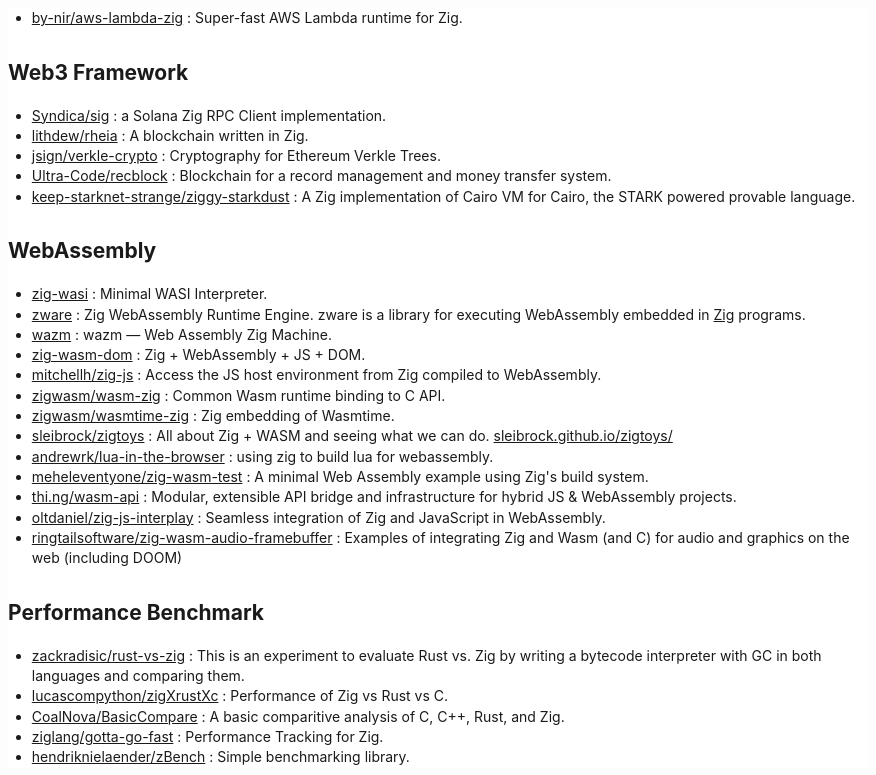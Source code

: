 - [by-nir/aws-lambda-zig](https://github.com/by-nir/aws-lambda-zig) : Super-fast AWS Lambda runtime for Zig.

## Web3 Framework

- [Syndica/sig](https://github.com/Syndica/sig) : a Solana Zig RPC Client implementation.
- [lithdew/rheia](https://github.com/lithdew/rheia) : A blockchain written in Zig.
- [jsign/verkle-crypto](https://github.com/jsign/verkle-crypto) : Cryptography for Ethereum Verkle Trees.
- [Ultra-Code/recblock](https://github.com/Ultra-Code/recblock) : Blockchain for a record management and money transfer system.
- [keep-starknet-strange/ziggy-starkdust](https://github.com/keep-starknet-strange/ziggy-starkdust) : A Zig implementation of Cairo VM for Cairo, the STARK powered provable language.

## WebAssembly

- [zig-wasi](https://github.com/andrewrk/zig-wasi) : Minimal WASI Interpreter.
- [zware](https://github.com/malcolmstill/zware) : Zig WebAssembly Runtime Engine. zware is a library for executing WebAssembly embedded in [Zig](https://ziglang.org/) programs.
- [wazm](https://github.com/fengb/wazm) : wazm — Web Assembly Zig Machine.
- [zig-wasm-dom](https://github.com/shritesh/zig-wasm-dom) : Zig + WebAssembly + JS + DOM.
- [mitchellh/zig-js](https://github.com/mitchellh/zig-js) : Access the JS host environment from Zig compiled to WebAssembly.
- [zigwasm/wasm-zig](https://github.com/zigwasm/wasm-zig) : Common Wasm runtime binding to C API.
- [zigwasm/wasmtime-zig](https://github.com/zigwasm/wasmtime-zig) : Zig embedding of Wasmtime.
- [sleibrock/zigtoys](https://github.com/sleibrock/zigtoys) : All about Zig + WASM and seeing what we can do. [sleibrock.github.io/zigtoys/](https://sleibrock.github.io/zigtoys/)
- [andrewrk/lua-in-the-browser](https://github.com/andrewrk/lua-in-the-browser) : using zig to build lua for webassembly.
- [meheleventyone/zig-wasm-test](https://github.com/meheleventyone/zig-wasm-test) : A minimal Web Assembly example using Zig's build system.
- [thi.ng/wasm-api](https://github.com/thi-ng/umbrella/tree/develop/packages/wasm-api) : Modular, extensible API bridge and infrastructure for hybrid JS & WebAssembly projects.
- [oltdaniel/zig-js-interplay](https://github.com/oltdaniel/zig-js-interplay) : Seamless integration of Zig and JavaScript in WebAssembly.
- [ringtailsoftware/zig-wasm-audio-framebuffer](https://github.com/ringtailsoftware/zig-wasm-audio-framebuffer) : Examples of integrating Zig and Wasm (and C) for audio and graphics on the web (including DOOM)

## Performance Benchmark

- [zackradisic/rust-vs-zig](https://github.com/zackradisic/rust-vs-zig) : This is an experiment to evaluate Rust vs. Zig by writing a bytecode interpreter with GC in both languages and comparing them.
- [lucascompython/zigXrustXc](https://github.com/lucascompython/zigXrustXc) : Performance of Zig vs Rust vs C.
- [CoalNova/BasicCompare](https://github.com/CoalNova/BasicCompare) : A basic comparitive analysis of C, C++, Rust, and Zig.
- [ziglang/gotta-go-fast](https://github.com/ziglang/gotta-go-fast) : Performance Tracking for Zig.
- [hendriknielaender/zBench](https://github.com/hendriknielaender/zBench) : Simple benchmarking library.
